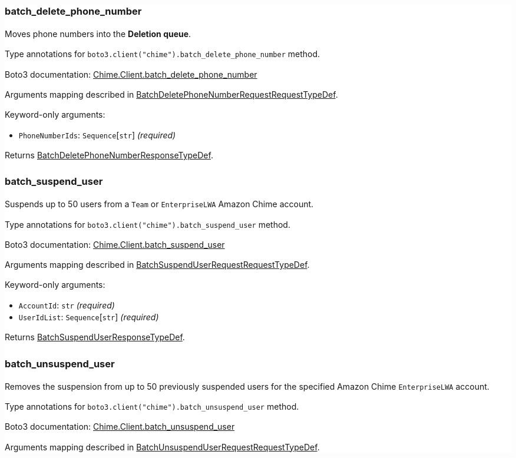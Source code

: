 ### batch_delete_phone_number

Moves phone numbers into the **Deletion queue**.

Type annotations for `boto3.client("chime").batch_delete_phone_number` method.

Boto3 documentation:
[Chime.Client.batch_delete_phone_number](https://boto3.amazonaws.com/v1/documentation/api/latest/reference/services/chime.html#Chime.Client.batch_delete_phone_number)

Arguments mapping described in
[BatchDeletePhoneNumberRequestRequestTypeDef](./type_defs.md#batchdeletephonenumberrequestrequesttypedef).

Keyword-only arguments:

- `PhoneNumberIds`: `Sequence`\[`str`\] *(required)*

Returns
[BatchDeletePhoneNumberResponseTypeDef](./type_defs.md#batchdeletephonenumberresponsetypedef).

<a id="batch_suspend_user"></a>

### batch_suspend_user

Suspends up to 50 users from a `Team` or `EnterpriseLWA` Amazon Chime account.

Type annotations for `boto3.client("chime").batch_suspend_user` method.

Boto3 documentation:
[Chime.Client.batch_suspend_user](https://boto3.amazonaws.com/v1/documentation/api/latest/reference/services/chime.html#Chime.Client.batch_suspend_user)

Arguments mapping described in
[BatchSuspendUserRequestRequestTypeDef](./type_defs.md#batchsuspenduserrequestrequesttypedef).

Keyword-only arguments:

- `AccountId`: `str` *(required)*
- `UserIdList`: `Sequence`\[`str`\] *(required)*

Returns
[BatchSuspendUserResponseTypeDef](./type_defs.md#batchsuspenduserresponsetypedef).

<a id="batch_unsuspend_user"></a>

### batch_unsuspend_user

Removes the suspension from up to 50 previously suspended users for the
specified Amazon Chime `EnterpriseLWA` account.

Type annotations for `boto3.client("chime").batch_unsuspend_user` method.

Boto3 documentation:
[Chime.Client.batch_unsuspend_user](https://boto3.amazonaws.com/v1/documentation/api/latest/reference/services/chime.html#Chime.Client.batch_unsuspend_user)

Arguments mapping described in
[BatchUnsuspendUserRequestRequestTypeDef](./type_defs.md#batchunsuspenduserrequestrequesttypedef).
